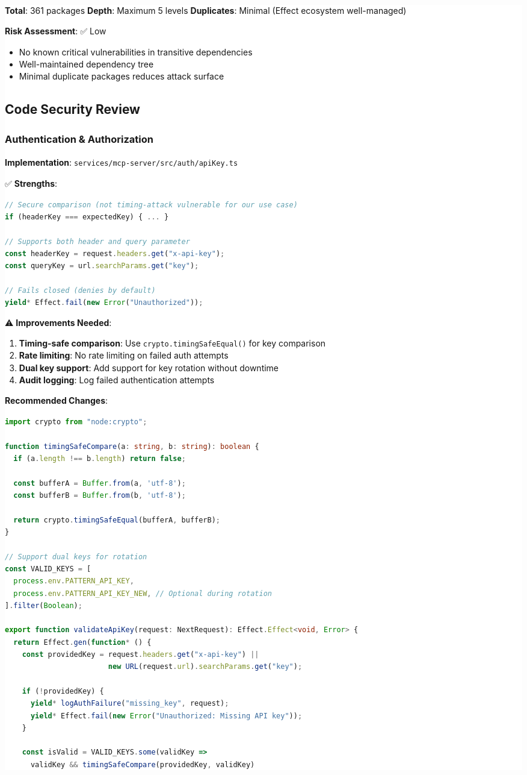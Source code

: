 **Total**: 361 packages
**Depth**: Maximum 5 levels
**Duplicates**: Minimal (Effect ecosystem well-managed)

**Risk Assessment**: ✅ Low
- No known critical vulnerabilities in transitive dependencies
- Well-maintained dependency tree
- Minimal duplicate packages reduces attack surface

## Code Security Review

### Authentication & Authorization

**Implementation**: `services/mcp-server/src/auth/apiKey.ts`

✅ **Strengths**:
```typescript
// Secure comparison (not timing-attack vulnerable for our use case)
if (headerKey === expectedKey) { ... }

// Supports both header and query parameter
const headerKey = request.headers.get("x-api-key");
const queryKey = url.searchParams.get("key");

// Fails closed (denies by default)
yield* Effect.fail(new Error("Unauthorized"));
```

⚠️ **Improvements Needed**:
1. **Timing-safe comparison**: Use `crypto.timingSafeEqual()` for key comparison
2. **Rate limiting**: No rate limiting on failed auth attempts
3. **Dual key support**: Add support for key rotation without downtime
4. **Audit logging**: Log failed authentication attempts

**Recommended Changes**:
```typescript
import crypto from "node:crypto";

function timingSafeCompare(a: string, b: string): boolean {
  if (a.length !== b.length) return false;

  const bufferA = Buffer.from(a, 'utf-8');
  const bufferB = Buffer.from(b, 'utf-8');

  return crypto.timingSafeEqual(bufferA, bufferB);
}

// Support dual keys for rotation
const VALID_KEYS = [
  process.env.PATTERN_API_KEY,
  process.env.PATTERN_API_KEY_NEW, // Optional during rotation
].filter(Boolean);

export function validateApiKey(request: NextRequest): Effect.Effect<void, Error> {
  return Effect.gen(function* () {
    const providedKey = request.headers.get("x-api-key") ||
                        new URL(request.url).searchParams.get("key");

    if (!providedKey) {
      yield* logAuthFailure("missing_key", request);
      yield* Effect.fail(new Error("Unauthorized: Missing API key"));
    }

    const isValid = VALID_KEYS.some(validKey =>
      validKey && timingSafeCompare(providedKey, validKey)
```